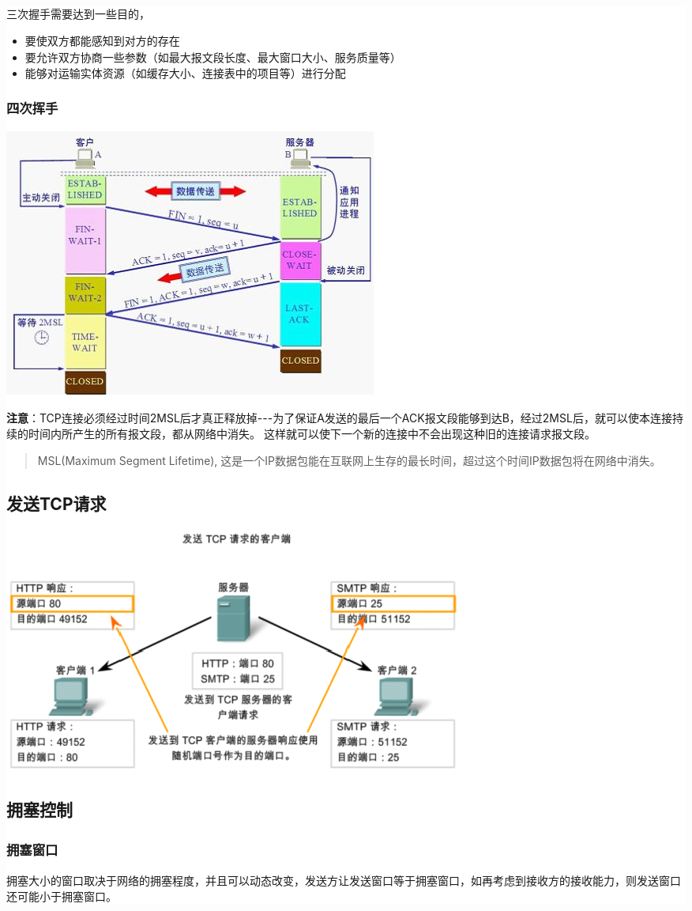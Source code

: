 三次握手需要达到一些目的，
* 要使双方都能感知到对方的存在
* 要允许双方协商一些参数（如最大报文段长度、最大窗口大小、服务质量等）
* 能够对运输实体资源（如缓存大小、连接表中的项目等）进行分配
### 四次挥手
![](./doc.img/tcp.wave.png)

**注意**：TCP连接必须经过时间2MSL后才真正释放掉---为了保证A发送的最后一个ACK报文段能够到达B，经过2MSL后，就可以使本连接持续的时间内所产生的所有报文段，都从网络中消失。
这样就可以使下一个新的连接中不会出现这种旧的连接请求报文段。
> MSL(Maximum Segment Lifetime), 这是一个IP数据包能在互联网上生存的最长时间，超过这个时间IP数据包将在网络中消失。

## 发送TCP请求
![](./doc.img/tcp.send.png)

## 拥塞控制
### 拥塞窗口
拥塞大小的窗口取决于网络的拥塞程度，并且可以动态改变，发送方让发送窗口等于拥塞窗口，如再考虑到接收方的接收能力，则发送窗口还可能小于拥塞窗口。
